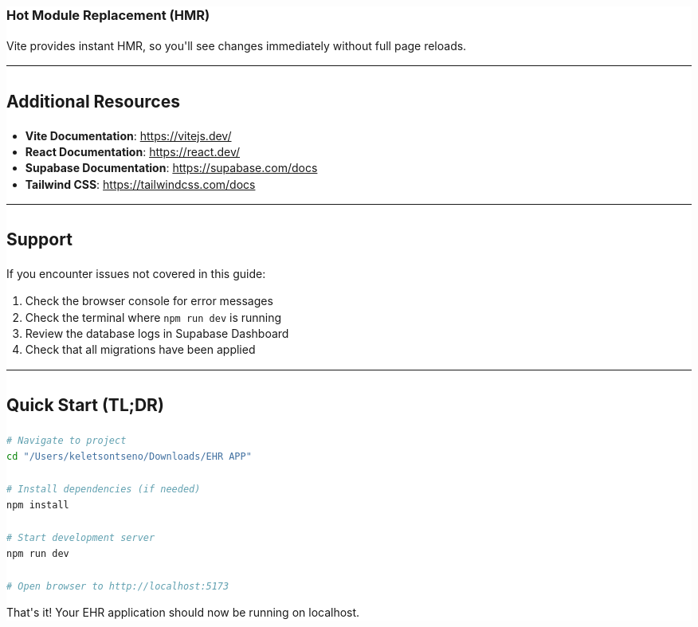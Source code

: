 ### Hot Module Replacement (HMR)
Vite provides instant HMR, so you'll see changes immediately without full page reloads.

---

## Additional Resources

- **Vite Documentation**: https://vitejs.dev/
- **React Documentation**: https://react.dev/
- **Supabase Documentation**: https://supabase.com/docs
- **Tailwind CSS**: https://tailwindcss.com/docs

---

## Support

If you encounter issues not covered in this guide:

1. Check the browser console for error messages
2. Check the terminal where `npm run dev` is running
3. Review the database logs in Supabase Dashboard
4. Check that all migrations have been applied

---

## Quick Start (TL;DR)

```bash
# Navigate to project
cd "/Users/keletsontseno/Downloads/EHR APP"

# Install dependencies (if needed)
npm install

# Start development server
npm run dev

# Open browser to http://localhost:5173
```

That's it! Your EHR application should now be running on localhost.
